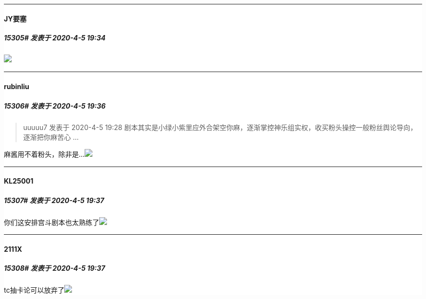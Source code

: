 


-----

####  JY要塞  
##### 15305#       发表于 2020-4-5 19:34



<img src="https://static.saraba1st.com/image/smiley/face2017/169.gif" referrerpolicy="no-referrer">







-----

####  rubinliu  
##### 15306#       发表于 2020-4-5 19:36



<blockquote>uuuuu7 发表于 2020-4-5 19:28
剧本其实是小绿小紫里应外合架空你麻，逐渐掌控神乐组实权，收买粉头操控一般粉丝舆论导向，逐渐把你麻苦心 ...</blockquote>
麻酱用不着粉头，除非是...<img src="https://static.saraba1st.com/image/smiley/face2017/037.png" referrerpolicy="no-referrer">







-----

####  KL25001  
##### 15307#       发表于 2020-4-5 19:37




你们这安排宫斗剧本也太熟练了<img src="https://static.saraba1st.com/image/smiley/face2017/067.png" referrerpolicy="no-referrer">







-----

####  2111X  
##### 15308#       发表于 2020-4-5 19:37




tc抽卡论可以放弃了<img src="https://static.saraba1st.com/image/smiley/face2017/067.png" referrerpolicy="no-referrer">






